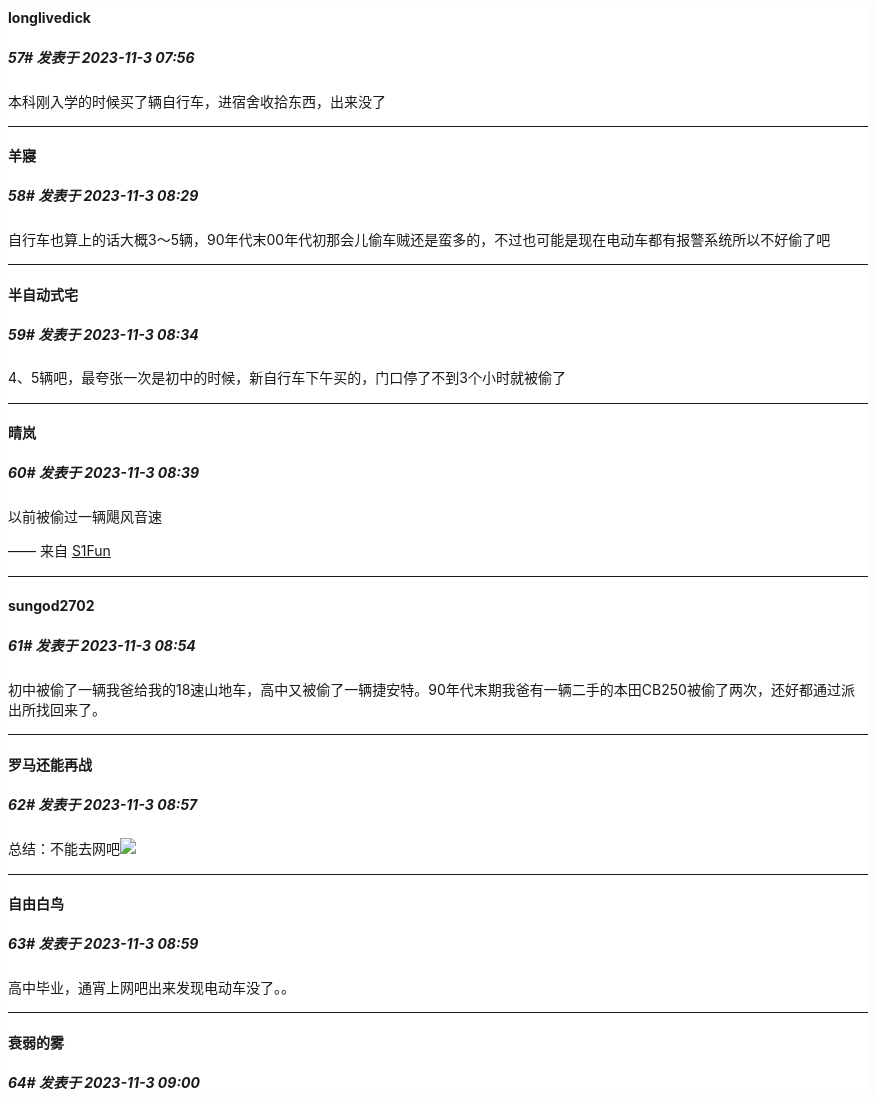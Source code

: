 ####  longlivedick  
##### 57#       发表于 2023-11-3 07:56

本科刚入学的时候买了辆自行车，进宿舍收拾东西，出来没了

*****

####  羊寢  
##### 58#       发表于 2023-11-3 08:29

自行车也算上的话大概3～5辆，90年代末00年代初那会儿偷车贼还是蛮多的，不过也可能是现在电动车都有报警系统所以不好偷了吧

*****

####  半自动式宅  
##### 59#       发表于 2023-11-3 08:34

4、5辆吧，最夸张一次是初中的时候，新自行车下午买的，门口停了不到3个小时就被偷了

*****

####  晴岚  
##### 60#       发表于 2023-11-3 08:39

以前被偷过一辆飓风音速

—— 来自 [S1Fun](https://s1fun.koalcat.com)


*****

####  sungod2702  
##### 61#       发表于 2023-11-3 08:54

初中被偷了一辆我爸给我的18速山地车，高中又被偷了一辆捷安特。90年代末期我爸有一辆二手的本田CB250被偷了两次，还好都通过派出所找回来了。

*****

####  罗马还能再战  
##### 62#       发表于 2023-11-3 08:57

总结：不能去网吧<img src="https://static.saraba1st.com/image/smiley/face2017/001.png" referrerpolicy="no-referrer">

*****

####  自由白鸟  
##### 63#       发表于 2023-11-3 08:59

高中毕业，通宵上网吧出来发现电动车没了。。

*****

####  衰弱的雾  
##### 64#       发表于 2023-11-3 09:00
